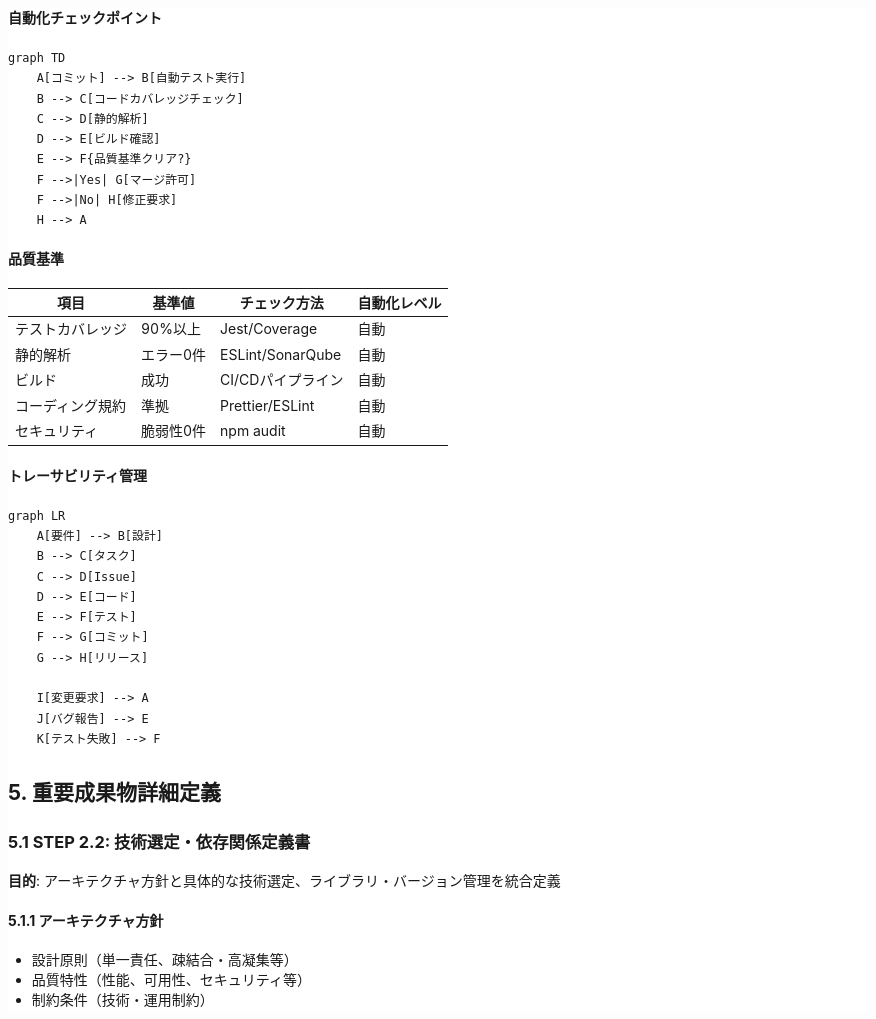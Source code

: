 #### 自動化チェックポイント

```mermaid
graph TD
    A[コミット] --> B[自動テスト実行]
    B --> C[コードカバレッジチェック]
    C --> D[静的解析]
    D --> E[ビルド確認]
    E --> F{品質基準クリア?}
    F -->|Yes| G[マージ許可]
    F -->|No| H[修正要求]
    H --> A
```

#### 品質基準

| 項目 | 基準値 | チェック方法 | 自動化レベル |
|------|--------|-------------|-------------|
| テストカバレッジ | 90%以上 | Jest/Coverage | 自動 |
| 静的解析 | エラー0件 | ESLint/SonarQube | 自動 |
| ビルド | 成功 | CI/CDパイプライン | 自動 |
| コーディング規約 | 準拠 | Prettier/ESLint | 自動 |
| セキュリティ | 脆弱性0件 | npm audit | 自動 |

#### トレーサビリティ管理

```mermaid
graph LR
    A[要件] --> B[設計]
    B --> C[タスク]
    C --> D[Issue]
    D --> E[コード]
    E --> F[テスト]
    F --> G[コミット]
    G --> H[リリース]
    
    I[変更要求] --> A
    J[バグ報告] --> E
    K[テスト失敗] --> F
```

## 5. 重要成果物詳細定義

### 5.1 STEP 2.2: 技術選定・依存関係定義書

**目的**: アーキテクチャ方針と具体的な技術選定、ライブラリ・バージョン管理を統合定義

#### 5.1.1 アーキテクチャ方針
- 設計原則（単一責任、疎結合・高凝集等）
- 品質特性（性能、可用性、セキュリティ等）
- 制約条件（技術・運用制約）
